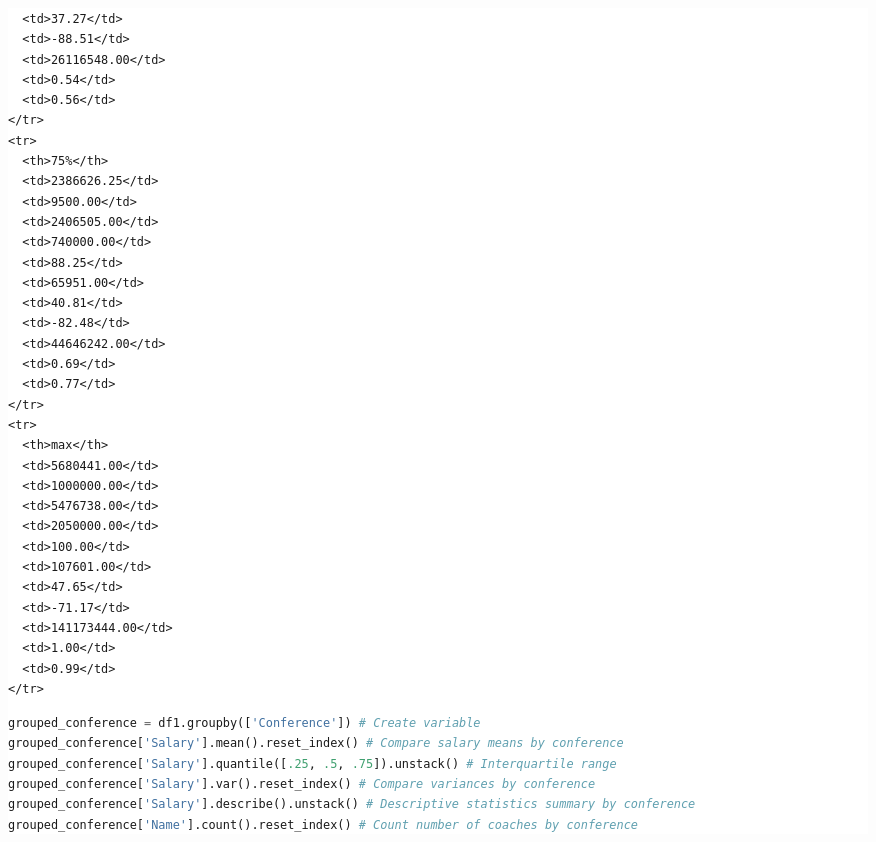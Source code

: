       <td>37.27</td>
      <td>-88.51</td>
      <td>26116548.00</td>
      <td>0.54</td>
      <td>0.56</td>
    </tr>
    <tr>
      <th>75%</th>
      <td>2386626.25</td>
      <td>9500.00</td>
      <td>2406505.00</td>
      <td>740000.00</td>
      <td>88.25</td>
      <td>65951.00</td>
      <td>40.81</td>
      <td>-82.48</td>
      <td>44646242.00</td>
      <td>0.69</td>
      <td>0.77</td>
    </tr>
    <tr>
      <th>max</th>
      <td>5680441.00</td>
      <td>1000000.00</td>
      <td>5476738.00</td>
      <td>2050000.00</td>
      <td>100.00</td>
      <td>107601.00</td>
      <td>47.65</td>
      <td>-71.17</td>
      <td>141173444.00</td>
      <td>1.00</td>
      <td>0.99</td>
    </tr>
  </tbody>
</table>
</div>




```python
grouped_conference = df1.groupby(['Conference']) # Create variable 
grouped_conference['Salary'].mean().reset_index() # Compare salary means by conference
grouped_conference['Salary'].quantile([.25, .5, .75]).unstack() # Interquartile range
grouped_conference['Salary'].var().reset_index() # Compare variances by conference
grouped_conference['Salary'].describe().unstack() # Descriptive statistics summary by conference
grouped_conference['Name'].count().reset_index() # Count number of coaches by conference
```




<div>
<style scoped>
    .dataframe tbody tr th:only-of-type {
        vertical-align: middle;
    }
